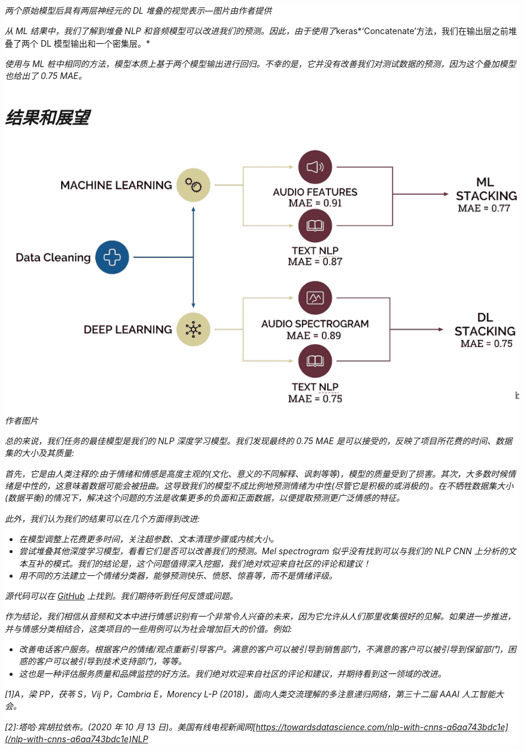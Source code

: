 *两个原始模型后具有两层神经元的 DL 堆叠的视觉表示—图片由作者提供*

*从 ML 结果中，我们了解到堆叠 NLP 和音频模型可以改进我们的预测。因此，由于使用了*keras*‘Concatenate’方法，我们在输出层之前堆叠了两个 DL 模型输出和一个密集层。*

*使用与 ML 桩中相同的方法，模型本质上基于两个模型输出进行回归。不幸的是，它并没有改善我们对测试数据的预测，因为这个叠加模型也给出了 0.75 MAE。*

# *结果和展望*

*![](img/f3baf4d3a71ca6b5ad8cbebcd4078da9.png)*

*作者图片*

*总的来说，我们任务的最佳模型是我们的 NLP 深度学习模型。我们发现最终的 0.75 MAE 是可以接受的，反映了项目所花费的时间、数据集的大小及其质量:*

*首先，它是由人类注释的:由于情绪和情感是高度主观的(文化、意义的不同解释、讽刺等等)，模型的质量受到了损害。其次，大多数时候情绪是中性的，这意味着数据可能会被扭曲。这导致我们的模型不成比例地预测情绪为中性(尽管它是积极的或消极的)。在不牺牲数据集大小(数据平衡)的情况下，解决这个问题的方法是收集更多的负面和正面数据，以便提取预测更广泛情感的特征。*

*此外，我们认为我们的结果可以在几个方面得到改进:*

*   *在模型调整上花费更多时间，关注超参数、文本清理步骤或内核大小。*
*   *尝试堆叠其他深度学习模型，看看它们是否可以改善我们的预测。Mel spectrogram 似乎没有找到可以与我们的 NLP CNN 上分析的文本互补的模式。我们的结论是，这个问题值得深入挖掘，我们绝对欢迎来自社区的评论和建议！*
*   *用不同的方法建立一个情绪分类器，能够预测快乐、愤怒、惊喜等，而不是情绪评级。*

*源代码可以在 [GitHub](https://github.com/Celine-Guan/backinthessr) 上找到。我们期待听到任何反馈或问题。*

*作为结论，我们相信从音频和文本中进行情感识别有一个非常令人兴奋的未来，因为它允许从人们那里收集很好的见解。如果进一步推进，并与情感分类相结合，这类项目的一些用例可以为社会增加巨大的价值。例如:*

*   *改善电话客户服务。根据客户的情绪/观点重新引导客户。满意的客户可以被引导到销售部门，不满意的客户可以被引导到保留部门，困惑的客户可以被引导到技术支持部门，等等。*
*   *这也是一种评估服务质量和品牌监控的好方法。我们绝对欢迎来自社区的评论和建议，并期待看到这一领域的改进。*

*[1]A，梁 PP，茯苓 S，Vij P，Cambria E，Morency L-P (2018)，面向人类交流理解的多注意递归网络，*第三十二届 AAAI 人工智能大会。**

*[2]:塔哈·宾胡拉依布。(2020 年 10 月 13 日)。美国有线电视新闻网[https://towardsdatascience.com/nlp-with-cnns-a6aa743bdc1e](/nlp-with-cnns-a6aa743bdc1e)NLP*